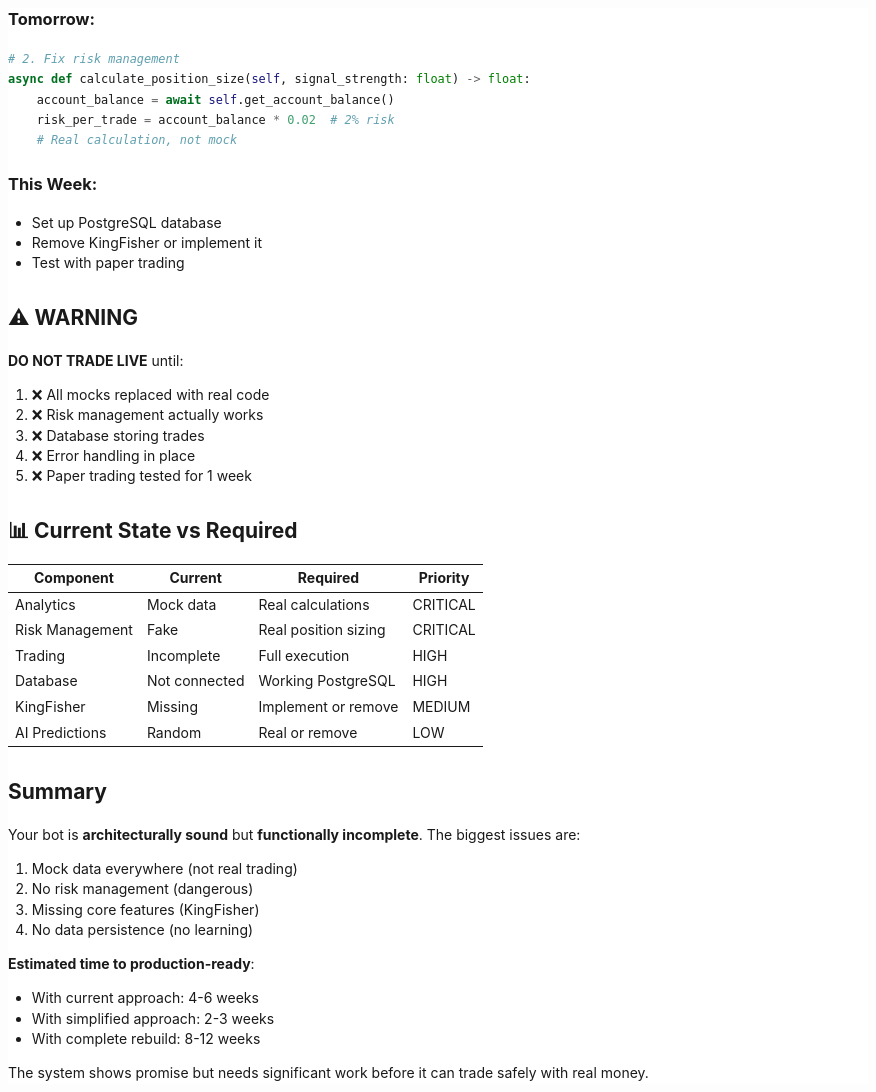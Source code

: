 ### Tomorrow:
```python
# 2. Fix risk management
async def calculate_position_size(self, signal_strength: float) -> float:
    account_balance = await self.get_account_balance()
    risk_per_trade = account_balance * 0.02  # 2% risk
    # Real calculation, not mock
```

### This Week:
- Set up PostgreSQL database
- Remove KingFisher or implement it
- Test with paper trading

## ⚠️ WARNING

**DO NOT TRADE LIVE** until:
1. ❌ All mocks replaced with real code
2. ❌ Risk management actually works
3. ❌ Database storing trades
4. ❌ Error handling in place
5. ❌ Paper trading tested for 1 week

## 📊 Current State vs Required

| Component | Current | Required | Priority |
|-----------|---------|----------|----------|
| Analytics | Mock data | Real calculations | CRITICAL |
| Risk Management | Fake | Real position sizing | CRITICAL |
| Trading | Incomplete | Full execution | HIGH |
| Database | Not connected | Working PostgreSQL | HIGH |
| KingFisher | Missing | Implement or remove | MEDIUM |
| AI Predictions | Random | Real or remove | LOW |

## Summary

Your bot is **architecturally sound** but **functionally incomplete**. The biggest issues are:
1. Mock data everywhere (not real trading)
2. No risk management (dangerous)
3. Missing core features (KingFisher)
4. No data persistence (no learning)

**Estimated time to production-ready**: 
- With current approach: 4-6 weeks
- With simplified approach: 2-3 weeks
- With complete rebuild: 8-12 weeks

The system shows promise but needs significant work before it can trade safely with real money.